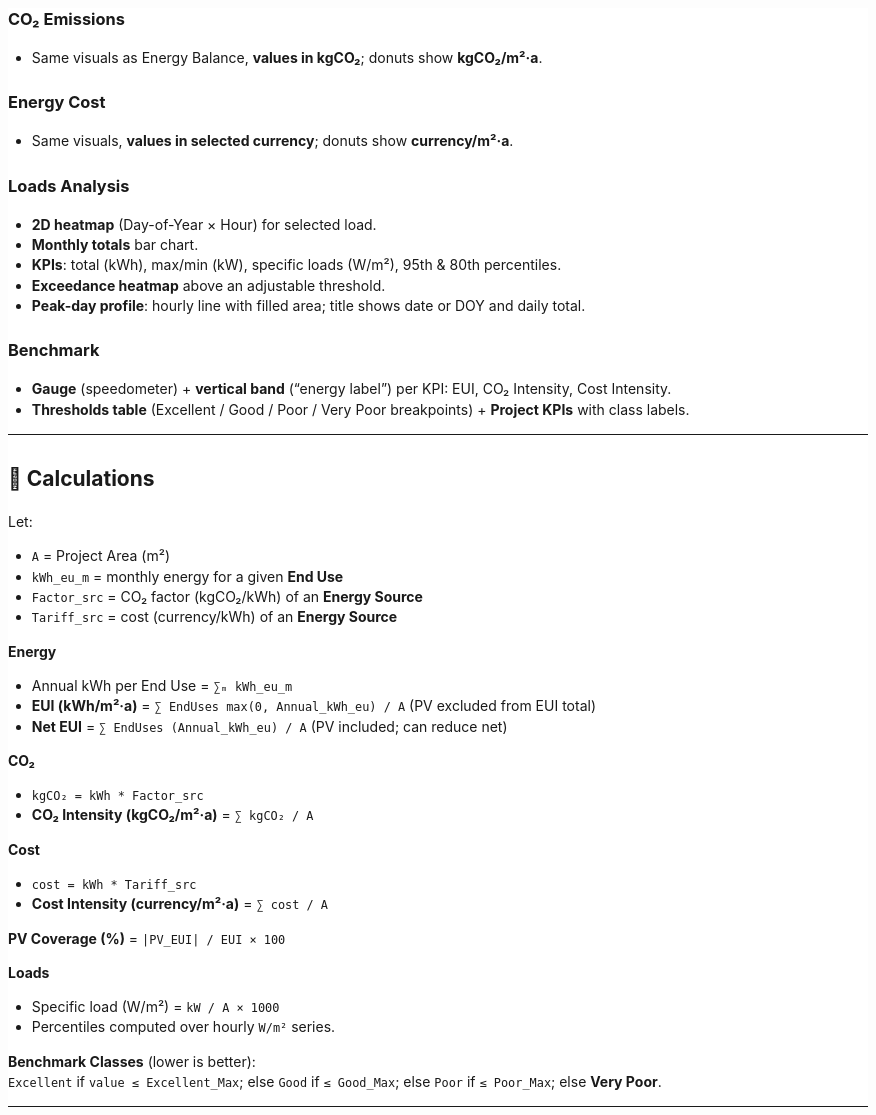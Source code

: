 ### CO₂ Emissions
- Same visuals as Energy Balance, **values in kgCO₂**; donuts show **kgCO₂/m²·a**.

### Energy Cost
- Same visuals, **values in selected currency**; donuts show **currency/m²·a**.

### Loads Analysis
- **2D heatmap** (Day-of-Year × Hour) for selected load.
- **Monthly totals** bar chart.
- **KPIs**: total (kWh), max/min (kW), specific loads (W/m²), 95th & 80th percentiles.
- **Exceedance heatmap** above an adjustable threshold.
- **Peak-day profile**: hourly line with filled area; title shows date or DOY and daily total.

### Benchmark
- **Gauge** (speedometer) + **vertical band** (“energy label”) per KPI: EUI, CO₂ Intensity, Cost Intensity.
- **Thresholds table** (Excellent / Good / Poor / Very Poor breakpoints) + **Project KPIs** with class labels.

---

## 🧮 Calculations

Let:
- `A` = Project Area (m²)  
- `kWh_eu_m` = monthly energy for a given **End Use**  
- `Factor_src` = CO₂ factor (kgCO₂/kWh) of an **Energy Source**  
- `Tariff_src` = cost (currency/kWh) of an **Energy Source**

**Energy**
- Annual kWh per End Use = `∑ₘ kWh_eu_m`
- **EUI (kWh/m²·a)** = `∑ EndUses max(0, Annual_kWh_eu) / A` (PV excluded from EUI total)  
- **Net EUI** = `∑ EndUses (Annual_kWh_eu) / A` (PV included; can reduce net)

**CO₂**
- `kgCO₂ = kWh * Factor_src`  
- **CO₂ Intensity (kgCO₂/m²·a)** = `∑ kgCO₂ / A`

**Cost**
- `cost = kWh * Tariff_src`  
- **Cost Intensity (currency/m²·a)** = `∑ cost / A`

**PV Coverage (%)** = `|PV_EUI| / EUI × 100`

**Loads**
- Specific load (W/m²) = `kW / A × 1000`  
- Percentiles computed over hourly `W/m²` series.

**Benchmark Classes** (lower is better):  
`Excellent` if `value ≤ Excellent_Max`; else `Good` if `≤ Good_Max`; else `Poor` if `≤ Poor_Max`; else **Very Poor**.

---
